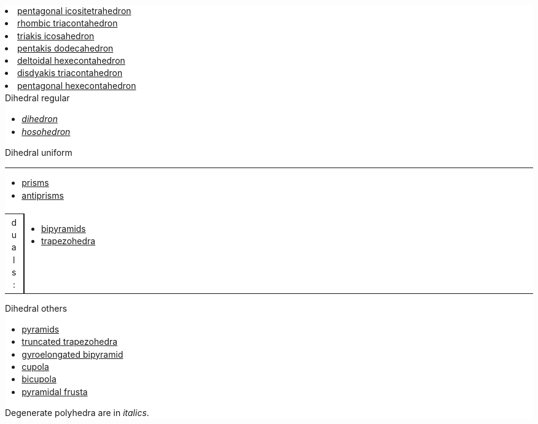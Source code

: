 <li><a href="/wiki/Pentagonal_icositetrahedron" title="Pentagonal icositetrahedron">pentagonal icositetrahedron</a></li>
<li><a href="/wiki/Rhombic_triacontahedron" title="Rhombic triacontahedron">rhombic triacontahedron</a></li>
<li><a href="/wiki/Triakis_icosahedron" title="Triakis icosahedron">triakis icosahedron</a></li>
<li><a href="/wiki/Pentakis_dodecahedron" title="Pentakis dodecahedron">pentakis dodecahedron</a></li>
<li><a href="/wiki/Deltoidal_hexecontahedron" title="Deltoidal hexecontahedron">deltoidal hexecontahedron</a></li>
<li><a href="/wiki/Disdyakis_triacontahedron" title="Disdyakis triacontahedron">disdyakis triacontahedron</a></li>
<li><a href="/wiki/Pentagonal_hexecontahedron" title="Pentagonal hexecontahedron">pentagonal hexecontahedron</a></li></ul>
</div></td></tr><tr style="height:2px"><td colspan="2"></td></tr><tr><th scope="row" class="navbox-group">Dihedral regular</th><td class="navbox-list navbox-even hlist" style="text-align:left;border-left-width:2px;border-left-style:solid;width:100%;padding:0px"><div style="padding:0em 0.25em">
<ul><li><i><a href="/wiki/Dihedron" title="Dihedron">dihedron</a></i></li>
<li><i><a href="/wiki/Hosohedron" title="Hosohedron">hosohedron</a></i></li></ul>
</div></td></tr><tr style="height:2px"><td colspan="2"></td></tr><tr><th scope="row" class="navbox-group">Dihedral uniform</th><td class="navbox-list navbox-odd hlist" style="text-align:left;border-left-width:2px;border-left-style:solid;width:100%;padding:0px"><div style="padding:0em 0.25em"></div><table class="nowraplinks navbox-subgroup" style="border-spacing:0"><tr><td colspan="2" class="navbox-list navbox-odd" style="width:100%;padding:0px"><div style="padding:0em 0.25em">
<ul><li><a href="/wiki/Prism_(geometry)" title="Prism (geometry)">prisms</a></li>
<li><a href="/wiki/Antiprism" title="Antiprism">antiprisms</a></li></ul>
</div></td></tr><tr style="height:2px"><td colspan="2"></td></tr><tr><th scope="row" class="navbox-group" style="padding-left:0;padding-right:0;font-weight:normal;"><div style="padding:0em 0.75em;">duals:</div></th><td class="navbox-list navbox-even" style="text-align:left;border-left-width:2px;border-left-style:solid;width:100%;padding:0px"><div style="padding:0em 0.25em">
<ul><li><a href="/wiki/Bipyramid" title="Bipyramid">bipyramids</a></li>
<li><a href="/wiki/Trapezohedron" title="Trapezohedron">trapezohedra</a></li></ul>
</div></td></tr></table><div></div></td></tr><tr style="height:2px"><td colspan="2"></td></tr><tr><th scope="row" class="navbox-group">Dihedral others</th><td class="navbox-list navbox-odd hlist" style="text-align:left;border-left-width:2px;border-left-style:solid;width:100%;padding:0px"><div style="padding:0em 0.25em">
<ul><li><a href="/wiki/Pyramid_(geometry)" title="Pyramid (geometry)">pyramids</a></li>
<li><a href="/wiki/Truncated_trapezohedron" title="Truncated trapezohedron">truncated trapezohedra</a></li>
<li><a href="/wiki/Gyroelongated_bipyramid" title="Gyroelongated bipyramid">gyroelongated bipyramid</a></li>
<li><a href="/wiki/Cupola_(geometry)" title="Cupola (geometry)">cupola</a></li>
<li><a href="/wiki/Bicupola_(geometry)" title="Bicupola (geometry)">bicupola</a></li>
<li><a href="/wiki/Frustum" title="Frustum">pyramidal frusta</a></li></ul>
</div></td></tr><tr style="height:2px"><td colspan="2"></td></tr><tr><td class="navbox-abovebelow" colspan="2"><div>Degenerate polyhedra are in <i>italics</i>.</div></td></tr></table></td></tr></table>
